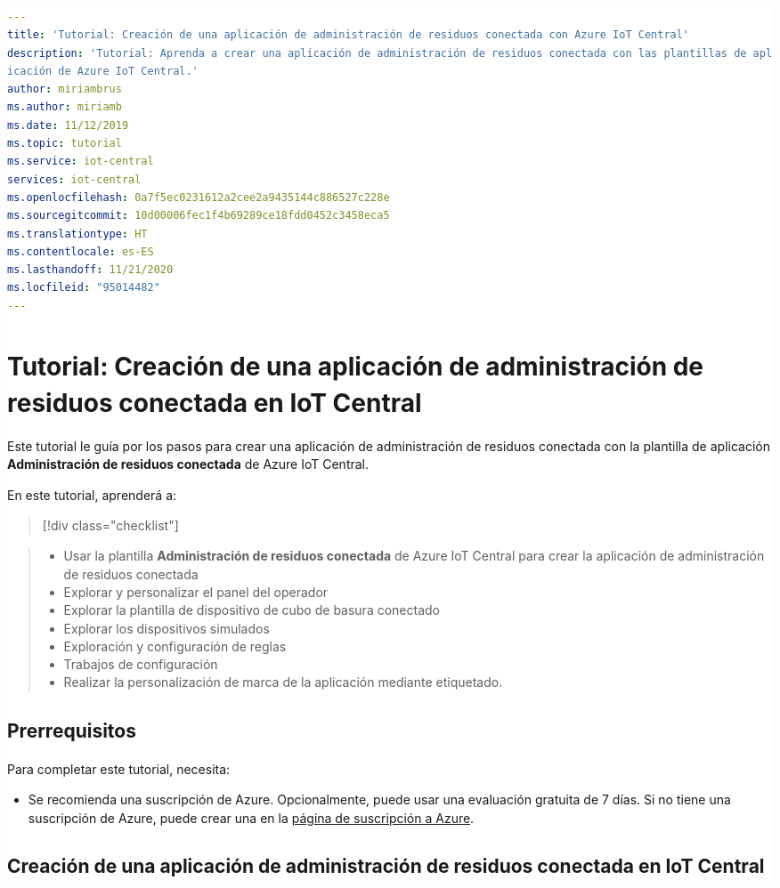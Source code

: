 ```yaml
---
title: 'Tutorial: Creación de una aplicación de administración de residuos conectada con Azure IoT Central'
description: 'Tutorial: Aprenda a crear una aplicación de administración de residuos conectada con las plantillas de aplicación de Azure IoT Central.'
author: miriambrus
ms.author: miriamb
ms.date: 11/12/2019
ms.topic: tutorial
ms.service: iot-central
services: iot-central
ms.openlocfilehash: 0a7f5ec0231612a2cee2a9435144c886527c228e
ms.sourcegitcommit: 10d00006fec1f4b69289ce18fdd0452c3458eca5
ms.translationtype: HT
ms.contentlocale: es-ES
ms.lasthandoff: 11/21/2020
ms.locfileid: "95014482"
---
```

# <a name="tutorial-create-a-connected-waste-management-application-in-iot-central"></a>Tutorial: Creación de una aplicación de administración de residuos conectada en IoT Central



Este tutorial le guía por los pasos para crear una aplicación de administración de residuos conectada con la plantilla de aplicación **Administración de residuos conectada** de Azure IoT Central. 

En este tutorial, aprenderá a: 

> [!div class="checklist"]

> * Usar la plantilla **Administración de residuos conectada** de Azure IoT Central para crear la aplicación de administración de residuos conectada
> * Explorar y personalizar el panel del operador 
> * Explorar la plantilla de dispositivo de cubo de basura conectado
> * Explorar los dispositivos simulados
> * Exploración y configuración de reglas
> * Trabajos de configuración
> * Realizar la personalización de marca de la aplicación mediante etiquetado.

## <a name="prerequisites"></a>Prerrequisitos

Para completar este tutorial, necesita:
-  Se recomienda una suscripción de Azure. Opcionalmente, puede usar una evaluación gratuita de 7 días. Si no tiene una suscripción de Azure, puede crear una en la [página de suscripción a Azure](https://aka.ms/createazuresubscription).

## <a name="create-connected-waste-management-app-in-iot-central"></a>Creación de una aplicación de administración de residuos conectada en IoT Central
